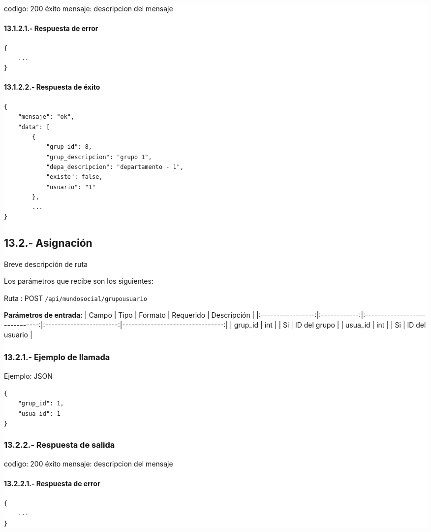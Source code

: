 codigo: 200 éxito mensaje: descripcion del mensaje

#### 13.1.2.1.- Respuesta de error

	{
        ...
    }
  
#### 13.1.2.2.- Respuesta de éxito

    {
        "mensaje": "ok",
        "data": [
            {
                "grup_id": 8,
                "grup_descripcion": "grupo 1",
                "depa_descripcion": "departamento - 1",
                "existe": false,
                "usuario": "1"
            },
            ...
    }

## 13.2.- Asignación
Breve descripción de ruta

Los parámetros que recibe son los siguientes:

Ruta : POST `/api/mundosocial/grupousuario`

**Parámetros de entrada:**
| Campo             |  Tipo        | Formato                        |     Requerido           |             Descripción         |
|:-----------------:|:------------:|:------------------------------:|:-----------------------:|--------------------------------:|
| grup_id           | int          |                                |  Si                     | ID del grupo                    |
| usua_id           | int          |                                |  Si                     | ID del usuario                  |

### 13.2.1.- Ejemplo de llamada

Ejemplo: JSON 

	{
        "grup_id": 1,
        "usua_id": 1
	}

### 13.2.2.- Respuesta de salida

codigo: 200 éxito mensaje: descripcion del mensaje

#### 13.2.2.1.- Respuesta de error

	{
        ...
    }
    
